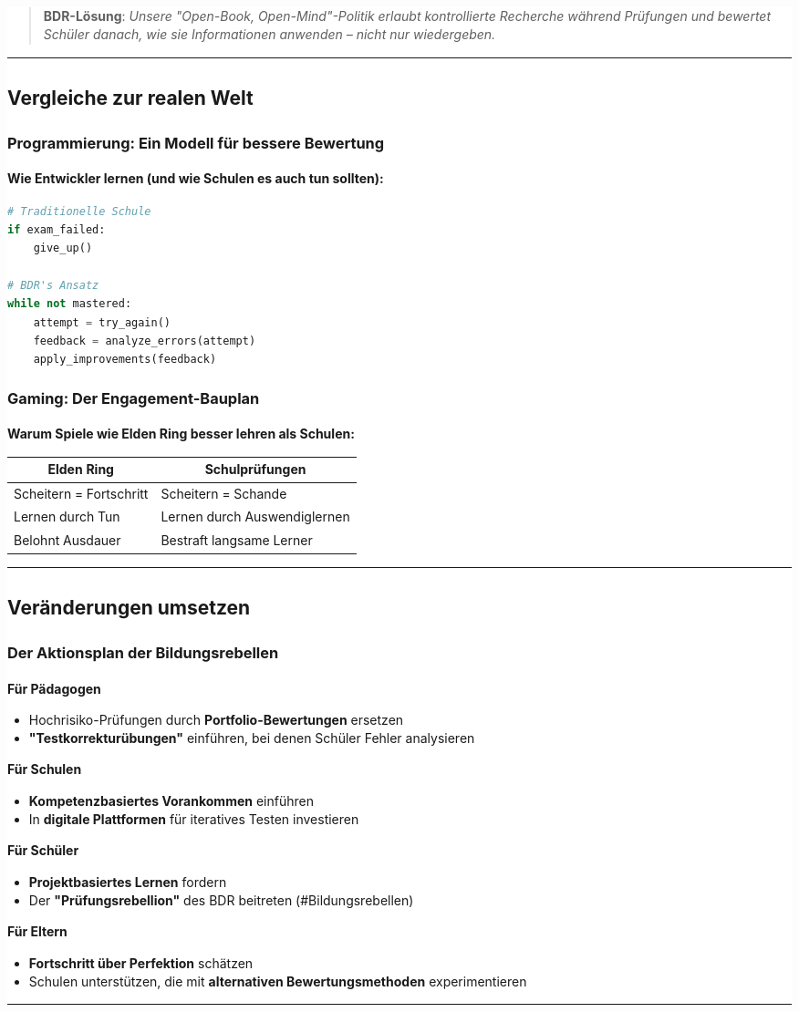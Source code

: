> **BDR-Lösung**: *Unsere "Open-Book, Open-Mind"-Politik erlaubt kontrollierte Recherche während Prüfungen und bewertet Schüler danach, wie sie Informationen anwenden – nicht nur wiedergeben.*

---

## Vergleiche zur realen Welt

### Programmierung: Ein Modell für bessere Bewertung

**Wie Entwickler lernen (und wie Schulen es auch tun sollten):**

```python
# Traditionelle Schule
if exam_failed:
    give_up()

# BDR's Ansatz
while not mastered:
    attempt = try_again()
    feedback = analyze_errors(attempt)
    apply_improvements(feedback)
```

### Gaming: Der Engagement-Bauplan

**Warum Spiele wie Elden Ring besser lehren als Schulen:**

| **Elden Ring**             | **Schulprüfungen**            |
|----------------------------|-------------------------------|
| Scheitern = Fortschritt    | Scheitern = Schande           |
| Lernen durch Tun           | Lernen durch Auswendiglernen  |
| Belohnt Ausdauer           | Bestraft langsame Lerner      |

---

## Veränderungen umsetzen

### Der Aktionsplan der Bildungsrebellen

**Für Pädagogen**
- Hochrisiko-Prüfungen durch **Portfolio-Bewertungen** ersetzen
- **"Testkorrekturübungen"** einführen, bei denen Schüler Fehler analysieren

**Für Schulen**
- **Kompetenzbasiertes Vorankommen** einführen
- In **digitale Plattformen** für iteratives Testen investieren

**Für Schüler**
- **Projektbasiertes Lernen** fordern
- Der **"Prüfungsrebellion"** des BDR beitreten (#Bildungsrebellen)

**Für Eltern**
- **Fortschritt über Perfektion** schätzen
- Schulen unterstützen, die mit **alternativen Bewertungsmethoden** experimentieren

---